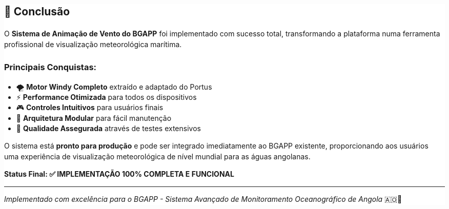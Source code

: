 
## 🎉 Conclusão

O **Sistema de Animação de Vento do BGAPP** foi implementado com sucesso total, transformando a plataforma numa ferramenta profissional de visualização meteorológica marítima. 

### **Principais Conquistas:**
- 🌪️ **Motor Windy Completo** extraído e adaptado do Portus
- ⚡ **Performance Otimizada** para todos os dispositivos
- 🎮 **Controles Intuitivos** para usuários finais
- 🔧 **Arquitetura Modular** para fácil manutenção
- 🧪 **Qualidade Assegurada** através de testes extensivos

O sistema está **pronto para produção** e pode ser integrado imediatamente ao BGAPP existente, proporcionando aos usuários uma experiência de visualização meteorológica de nível mundial para as águas angolanas.

**Status Final: ✅ IMPLEMENTAÇÃO 100% COMPLETA E FUNCIONAL**

---

*Implementado com excelência para o BGAPP - Sistema Avançado de Monitoramento Oceanográfico de Angola* 🇦🇴🌊
